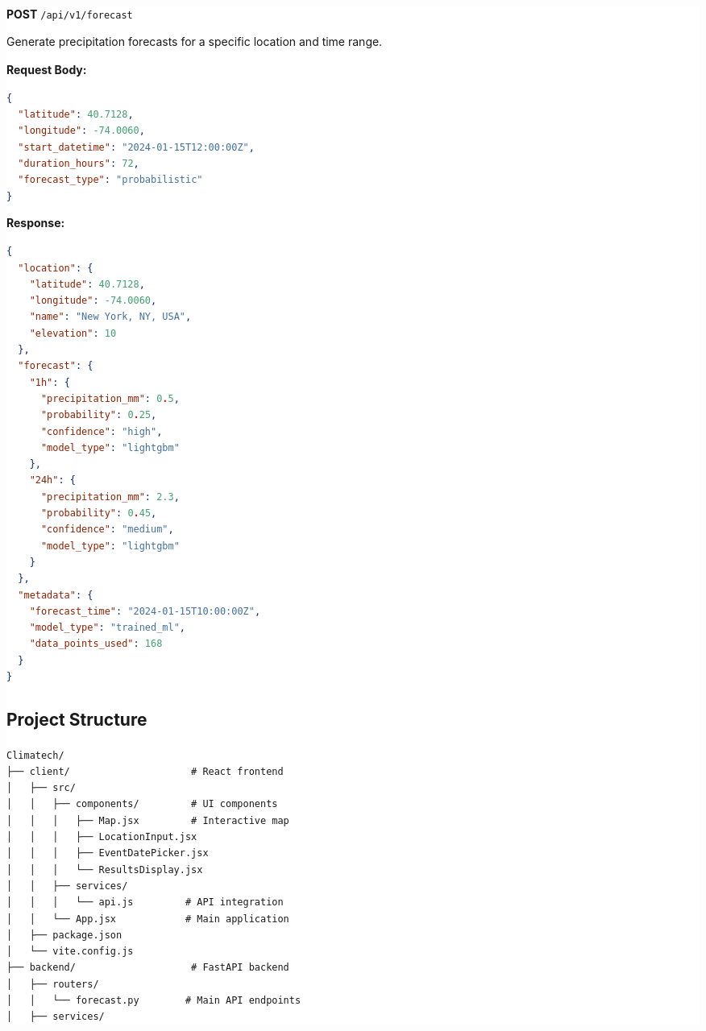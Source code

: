 **POST** `/api/v1/forecast`

Generate precipitation forecasts for a specific location and time range.

**Request Body:**
```json
{
  "latitude": 40.7128,
  "longitude": -74.0060,
  "start_datetime": "2024-01-15T12:00:00Z",
  "duration_hours": 72,
  "forecast_type": "probabilistic"
}
```

**Response:**
```json
{
  "location": {
    "latitude": 40.7128,
    "longitude": -74.0060,
    "name": "New York, NY, USA",
    "elevation": 10
  },
  "forecast": {
    "1h": {
      "precipitation_mm": 0.5,
      "probability": 0.25,
      "confidence": "high",
      "model_type": "lightgbm"
    },
    "24h": {
      "precipitation_mm": 2.3,
      "probability": 0.45,
      "confidence": "medium", 
      "model_type": "lightgbm"
    }
  },
  "metadata": {
    "forecast_time": "2024-01-15T10:00:00Z",
    "model_type": "trained_ml",
    "data_points_used": 168
  }
}
```

## Project Structure

```
Climatech/
├── client/                     # React frontend
│   ├── src/
│   │   ├── components/         # UI components
│   │   │   ├── Map.jsx         # Interactive map
│   │   │   ├── LocationInput.jsx
│   │   │   ├── EventDatePicker.jsx
│   │   │   └── ResultsDisplay.jsx
│   │   ├── services/
│   │   │   └── api.js         # API integration
│   │   └── App.jsx            # Main application
│   ├── package.json
│   └── vite.config.js
├── backend/                    # FastAPI backend
│   ├── routers/
│   │   └── forecast.py        # Main API endpoints
│   ├── services/
```